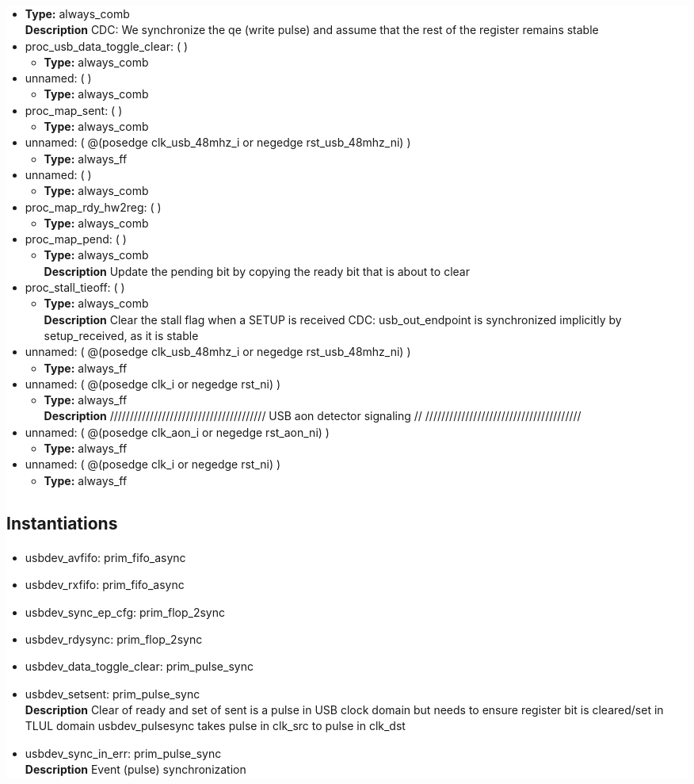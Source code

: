   - **Type:** always_comb
</br>**Description**
 CDC: We synchronize the qe (write pulse) and assume that the  rest of the register remains stable 
- proc_usb_data_toggle_clear: (  )
  - **Type:** always_comb
- unnamed: (  )
  - **Type:** always_comb
- proc_map_sent: (  )
  - **Type:** always_comb
- unnamed: ( @(posedge clk_usb_48mhz_i or negedge rst_usb_48mhz_ni) )
  - **Type:** always_ff
- unnamed: (  )
  - **Type:** always_comb
- proc_map_rdy_hw2reg: (  )
  - **Type:** always_comb
- proc_map_pend: (  )
  - **Type:** always_comb
</br>**Description**
 Update the pending bit by copying the ready bit that is about to clear 
- proc_stall_tieoff: (  )
  - **Type:** always_comb
</br>**Description**
 Clear the stall flag when a SETUP is received  CDC: usb_out_endpoint is synchronized implicitly by  setup_received, as it is stable 
- unnamed: ( @(posedge clk_usb_48mhz_i or negedge rst_usb_48mhz_ni) )
  - **Type:** always_ff
- unnamed: ( @(posedge clk_i or negedge rst_ni) )
  - **Type:** always_ff
</br>**Description**
///////////////////////////////////////  USB aon detector signaling          // /////////////////////////////////////// 
- unnamed: ( @(posedge clk_aon_i or negedge rst_aon_ni) )
  - **Type:** always_ff
- unnamed: ( @(posedge clk_i or negedge rst_ni) )
  - **Type:** always_ff
## Instantiations

- usbdev_avfifo: prim_fifo_async
- usbdev_rxfifo: prim_fifo_async
- usbdev_sync_ep_cfg: prim_flop_2sync
- usbdev_rdysync: prim_flop_2sync
- usbdev_data_toggle_clear: prim_pulse_sync
- usbdev_setsent: prim_pulse_sync
</br>**Description**
 Clear of ready and set of sent is a pulse in USB clock domain
 but needs to ensure register bit is cleared/set in TLUL domain
 usbdev_pulsesync takes pulse in clk_src to pulse in clk_dst

- usbdev_sync_in_err: prim_pulse_sync
</br>**Description**
 Event (pulse) synchronization
